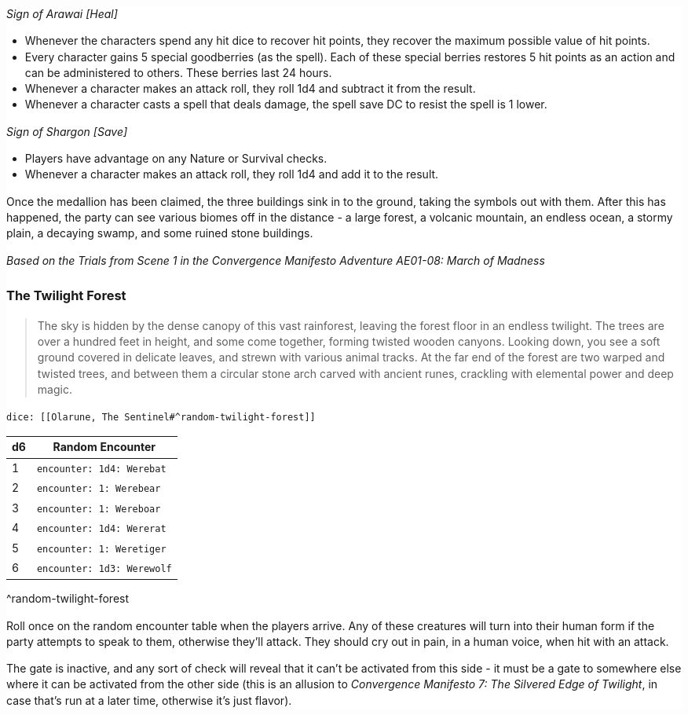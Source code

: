 *Sign of Arawai [Heal]*

- Whenever the characters spend any hit dice to recover hit points, they recover the maximum possible value of hit points.
- Every character gains 5 special goodberries (as the spell). Each of these special berries restores 5 hit points as an action and can be administered to others. These berries last 24 hours.
- Whenever a character makes an attack roll, they roll 1d4 and subtract it from the result.
- Whenever a character casts a spell that deals damage, the spell save DC to resist the spell is 1 lower.

*Sign of Shargon [Save]*

- Players have advantage on any Nature or Survival checks.
- Whenever a character makes an attack roll, they roll 1d4 and add it to the result.

Once the medallion has been claimed, the three buildings sink in to the ground, taking the symbols out with them. After this has happened, the party can see various biomes off in the distance - a large forest, a volcanic mountain, an endless ocean, a stormy plain, a decaying swamp, and some ruined stone buildings.

*Based on the Trials from Scene 1 in the Convergence Manifesto Adventure AE01-08: March of Madness*

### **The Twilight Forest**

> The sky is hidden by the dense canopy of this vast rainforest, leaving the forest floor in an endless twilight. The trees are over a hundred feet in height, and some come together, forming twisted wooden canyons. Looking down, you see a soft ground covered in delicate leaves, and strewn with various animal tracks.
> At the far end of the forest are two warped and twisted trees, and between them a circular stone arch carved with ancient runes, crackling with elemental power and deep magic.

`dice: [[Olarune, The Sentinel#^random-twilight-forest]]`

| d6 | Random Encounter |
| --- | --- |
| 1 | `encounter: 1d4: Werebat` |
| 2 | `encounter: 1: Werebear` |
| 3 | `encounter: 1: Wereboar` |
| 4 | `encounter: 1d4: Wererat` |
| 5 | `encounter: 1: Weretiger` |
| 6 | `encounter: 1d3: Werewolf` |
^random-twilight-forest

Roll once on the random encounter table when the players arrive. Any of these creatures will turn into their human form if the party attempts to speak to them, otherwise they’ll attack. They should cry out in pain, in a human voice, when hit with an attack.

The gate is inactive, and any sort of check will reveal that it can’t be activated from this side - it must be a gate to somewhere else where it can be activated from the other side (this is an allusion to *Convergence Manifesto 7: The Silvered Edge of Twilight*, in case that’s run at a later time, otherwise it’s just flavor).
